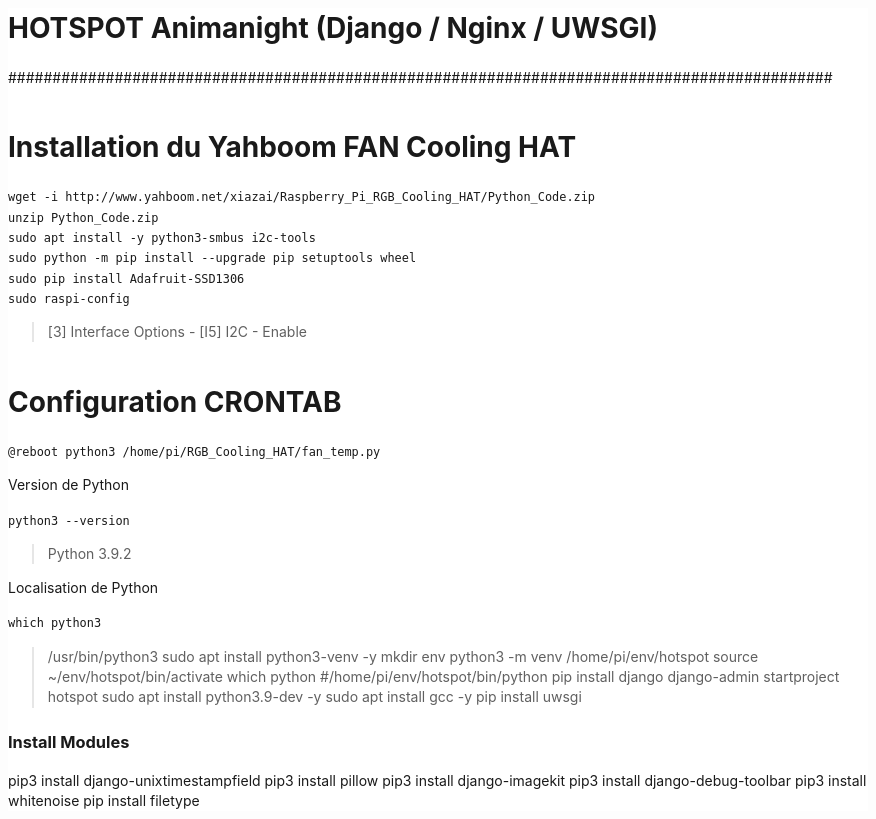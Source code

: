 # HOTSPOT Animanight (Django / Nginx / UWSGI)

#############################################################################################
# Installation du Yahboom FAN Cooling HAT
```
wget -i http://www.yahboom.net/xiazai/Raspberry_Pi_RGB_Cooling_HAT/Python_Code.zip
unzip Python_Code.zip
sudo apt install -y python3-smbus i2c-tools
sudo python -m pip install --upgrade pip setuptools wheel
sudo pip install Adafruit-SSD1306
sudo raspi-config
```

> [3] Interface Options - [I5] I2C - Enable

# Configuration CRONTAB
```
@reboot python3 /home/pi/RGB_Cooling_HAT/fan_temp.py
```
Version de Python
```
python3 --version
```
>Python 3.9.2

Localisation de Python
```
which python3
```
> /usr/bin/python3
sudo apt install python3-venv -y
mkdir env
python3 -m venv /home/pi/env/hotspot
source ~/env/hotspot/bin/activate
which python
#/home/pi/env/hotspot/bin/python
pip install django
django-admin startproject hotspot
sudo apt install python3.9-dev -y
sudo apt install gcc -y
pip install uwsgi

### Install Modules
pip3 install django-unixtimestampfield
pip3 install pillow
pip3 install django-imagekit
pip3 install django-debug-toolbar
pip3 install whitenoise
pip install filetype
